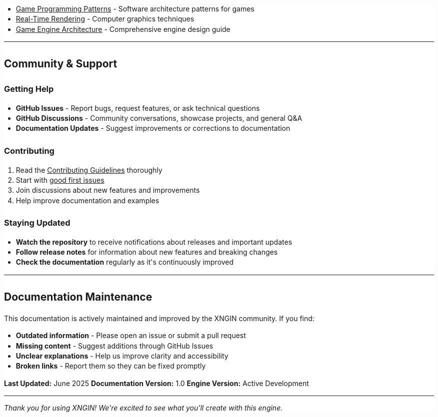 - [Game Programming Patterns](https://gameprogrammingpatterns.com/) - Software architecture patterns for games
- [Real-Time Rendering](http://www.realtimerendering.com/) - Computer graphics techniques
- [Game Engine Architecture](https://www.gameenginebook.com/) - Comprehensive engine design guide

---

## Community & Support

### Getting Help

- **GitHub Issues** - Report bugs, request features, or ask technical questions
- **GitHub Discussions** - Community conversations, showcase projects, and general Q&A
- **Documentation Updates** - Suggest improvements or corrections to documentation

### Contributing

1. Read the [Contributing Guidelines](CONTRIBUTING.md) thoroughly
2. Start with [good first issues](https://github.com/iiXXiXii/XNGIN/labels/good%20first%20issue)
3. Join discussions about new features and improvements
4. Help improve documentation and examples

### Staying Updated

- **Watch the repository** to receive notifications about releases and important updates
- **Follow release notes** for information about new features and breaking changes
- **Check the documentation** regularly as it's continuously improved

---

## Documentation Maintenance

This documentation is actively maintained and improved by the XNGIN community. If you find:

- **Outdated information** - Please open an issue or submit a pull request
- **Missing content** - Suggest additions through GitHub Issues
- **Unclear explanations** - Help us improve clarity and accessibility
- **Broken links** - Report them so they can be fixed promptly

**Last Updated:** June 2025
**Documentation Version:** 1.0
**Engine Version:** Active Development

---

_Thank you for using XNGIN! We're excited to see what you'll create with this engine._
